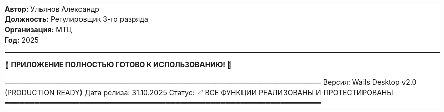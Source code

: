 **Автор:** Ульянов Александр  
**Должность:** Регулировщик 3-го разряда  
**Организация:** МТЦ  
**Год:** 2025

---

**🎉 ПРИЛОЖЕНИЕ ПОЛНОСТЬЮ ГОТОВО К ИСПОЛЬЗОВАНИЮ! 🎉**

═══════════════════════════════════════════════════════════════
Версия: Wails Desktop v2.0 (PRODUCTION READY)
Дата релиза: 31.10.2025
Статус: ✅ ВСЕ ФУНКЦИИ РЕАЛИЗОВАНЫ И ПРОТЕСТИРОВАНЫ
═══════════════════════════════════════════════════════════════

